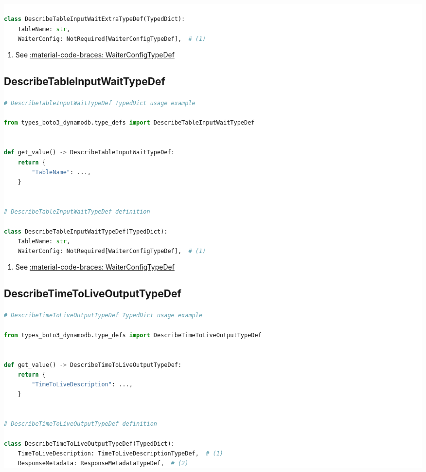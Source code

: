 ```python

class DescribeTableInputWaitExtraTypeDef(TypedDict):
    TableName: str,
    WaiterConfig: NotRequired[WaiterConfigTypeDef],  # (1)
```

1. See [:material-code-braces: WaiterConfigTypeDef](./type_defs.md#waiterconfigtypedef)

## DescribeTableInputWaitTypeDef

```python
# DescribeTableInputWaitTypeDef TypedDict usage example

from types_boto3_dynamodb.type_defs import DescribeTableInputWaitTypeDef


def get_value() -> DescribeTableInputWaitTypeDef:
    return {
        "TableName": ...,
    }


# DescribeTableInputWaitTypeDef definition

class DescribeTableInputWaitTypeDef(TypedDict):
    TableName: str,
    WaiterConfig: NotRequired[WaiterConfigTypeDef],  # (1)
```

1. See [:material-code-braces: WaiterConfigTypeDef](./type_defs.md#waiterconfigtypedef)

## DescribeTimeToLiveOutputTypeDef

```python
# DescribeTimeToLiveOutputTypeDef TypedDict usage example

from types_boto3_dynamodb.type_defs import DescribeTimeToLiveOutputTypeDef


def get_value() -> DescribeTimeToLiveOutputTypeDef:
    return {
        "TimeToLiveDescription": ...,
    }


# DescribeTimeToLiveOutputTypeDef definition

class DescribeTimeToLiveOutputTypeDef(TypedDict):
    TimeToLiveDescription: TimeToLiveDescriptionTypeDef,  # (1)
    ResponseMetadata: ResponseMetadataTypeDef,  # (2)
```
